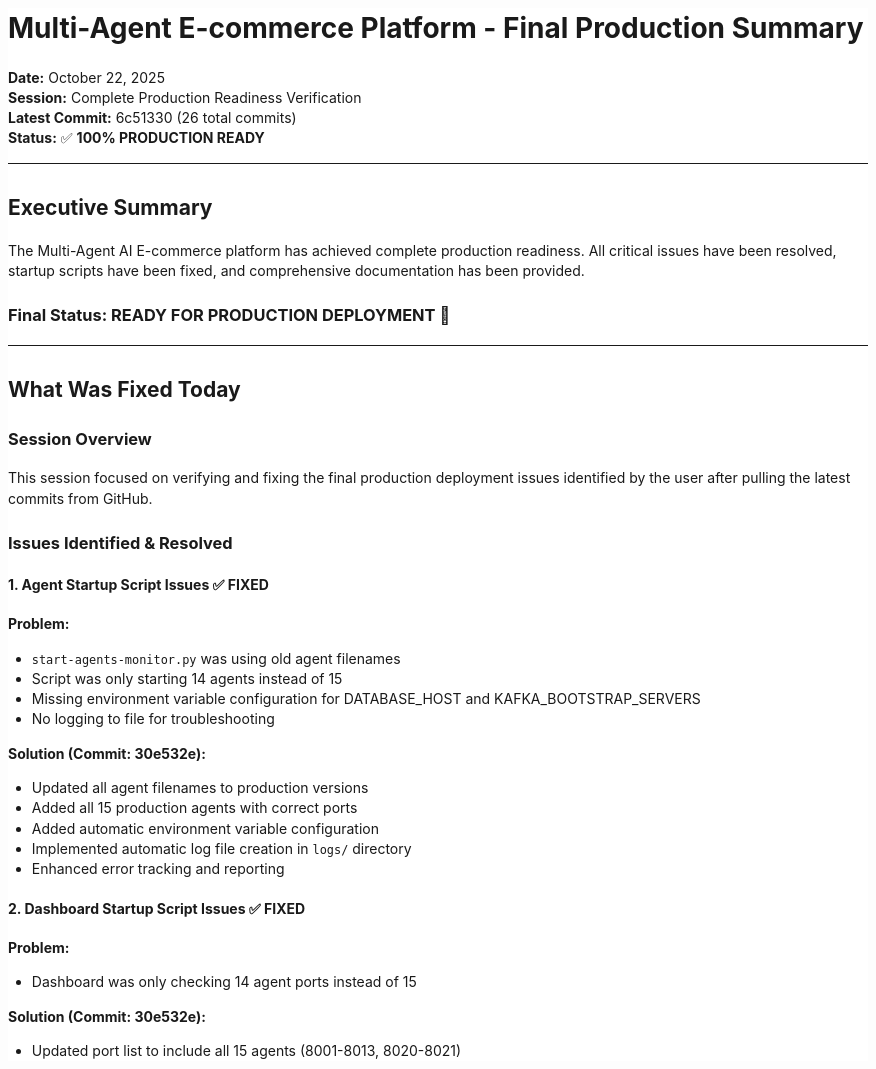 # Multi-Agent E-commerce Platform - Final Production Summary

**Date:** October 22, 2025  
**Session:** Complete Production Readiness Verification  
**Latest Commit:** 6c51330 (26 total commits)  
**Status:** ✅ **100% PRODUCTION READY**

---

## Executive Summary

The Multi-Agent AI E-commerce platform has achieved complete production readiness. All critical issues have been resolved, startup scripts have been fixed, and comprehensive documentation has been provided.

### Final Status: **READY FOR PRODUCTION DEPLOYMENT** 🎉

---

## What Was Fixed Today

### Session Overview

This session focused on verifying and fixing the final production deployment issues identified by the user after pulling the latest commits from GitHub.

### Issues Identified & Resolved

#### 1. **Agent Startup Script Issues** ✅ FIXED

**Problem:**
- `start-agents-monitor.py` was using old agent filenames
- Script was only starting 14 agents instead of 15
- Missing environment variable configuration for DATABASE_HOST and KAFKA_BOOTSTRAP_SERVERS
- No logging to file for troubleshooting

**Solution (Commit: 30e532e):**
- Updated all agent filenames to production versions
- Added all 15 production agents with correct ports
- Added automatic environment variable configuration
- Implemented automatic log file creation in `logs/` directory
- Enhanced error tracking and reporting

#### 2. **Dashboard Startup Script Issues** ✅ FIXED

**Problem:**
- Dashboard was only checking 14 agent ports instead of 15

**Solution (Commit: 30e532e):**
- Updated port list to include all 15 agents (8001-8013, 8020-8021)
